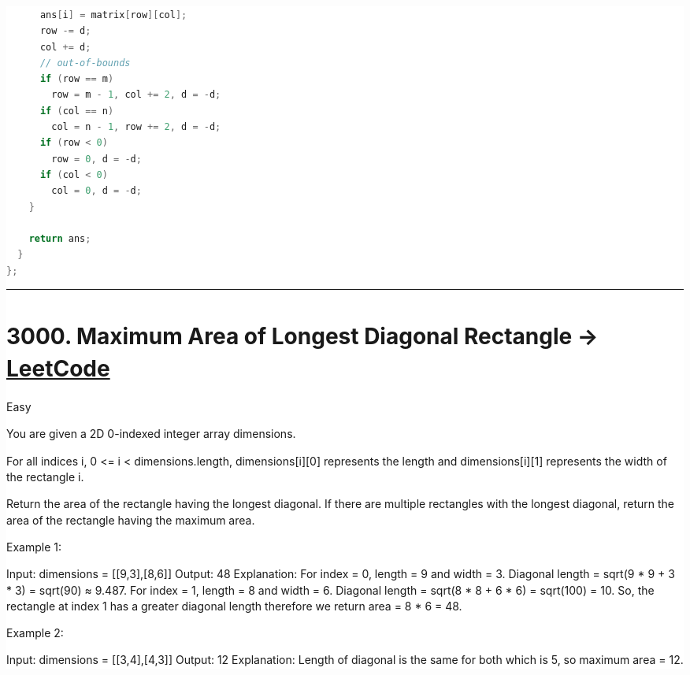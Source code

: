 ```cpp []
      ans[i] = matrix[row][col];
      row -= d;
      col += d;
      // out-of-bounds
      if (row == m)
        row = m - 1, col += 2, d = -d;
      if (col == n)
        col = n - 1, row += 2, d = -d;
      if (row < 0)
        row = 0, d = -d;
      if (col < 0)
        col = 0, d = -d;
    }

    return ans;
  }
};
```


---------------



# 3000. Maximum Area of Longest Diagonal Rectangle -> [LeetCode](https://leetcode.com/problems/maximum-area-of-longest-diagonal-rectangle/description)
 
Easy
 
You are given a 2D 0-indexed integer array dimensions.

For all indices i, 0 <= i < dimensions.length, dimensions[i][0] represents the length and dimensions[i][1] represents the width of the rectangle i.

Return the area of the rectangle having the longest diagonal. If there are multiple rectangles with the longest diagonal, return the area of the rectangle having the maximum area.

 

Example 1:

Input: dimensions = [[9,3],[8,6]]
Output: 48
Explanation: 
For index = 0, length = 9 and width = 3. Diagonal length = sqrt(9 * 9 + 3 * 3) = sqrt(90) ≈ 9.487.
For index = 1, length = 8 and width = 6. Diagonal length = sqrt(8 * 8 + 6 * 6) = sqrt(100) = 10.
So, the rectangle at index 1 has a greater diagonal length therefore we return area = 8 * 6 = 48.


Example 2:

Input: dimensions = [[3,4],[4,3]]
Output: 12
Explanation: Length of diagonal is the same for both which is 5, so maximum area = 12.
 